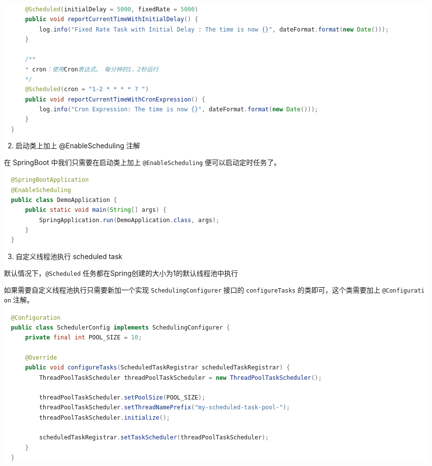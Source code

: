 ```java
      @Scheduled(initialDelay = 5000, fixedRate = 5000)
      public void reportCurrentTimeWithInitialDelay() {
          log.info("Fixed Rate Task with Initial Delay : The time is now {}", dateFormat.format(new Date()));
      }

      /**
      * cron：使用Cron表达式。　每分钟的1，2秒运行
      */
      @Scheduled(cron = "1-2 * * * * ? ")
      public void reportCurrentTimeWithCronExpression() {
          log.info("Cron Expression: The time is now {}", dateFormat.format(new Date()));
      }
  }
```

2. 启动类上加上 @EnableScheduling 注解

在 SpringBoot 中我们只需要在启动类上加上 `@EnableScheduling` 便可以启动定时任务了。

```java
  @SpringBootApplication
  @EnableScheduling
  public class DemoApplication {
      public static void main(String[] args) {
          SpringApplication.run(DemoApplication.class, args);
      }
  }
```

3. 自定义线程池执行 scheduled task

默认情况下，`@Scheduled` 任务都在Spring创建的大小为1的默认线程池中执行

如果需要自定义线程池执行只需要新加一个实现 `SchedulingConfigurer` 接口的 `configureTasks` 的类即可，这个类需要加上 `@Configuration` 注解。

```java
  @Configuration
  public class SchedulerConfig implements SchedulingConfigurer {
      private final int POOL_SIZE = 10;

      @Override
      public void configureTasks(ScheduledTaskRegistrar scheduledTaskRegistrar) {
          ThreadPoolTaskScheduler threadPoolTaskScheduler = new ThreadPoolTaskScheduler();

          threadPoolTaskScheduler.setPoolSize(POOL_SIZE);
          threadPoolTaskScheduler.setThreadNamePrefix("my-scheduled-task-pool-");
          threadPoolTaskScheduler.initialize();

          scheduledTaskRegistrar.setTaskScheduler(threadPoolTaskScheduler);
      }
  }
```

